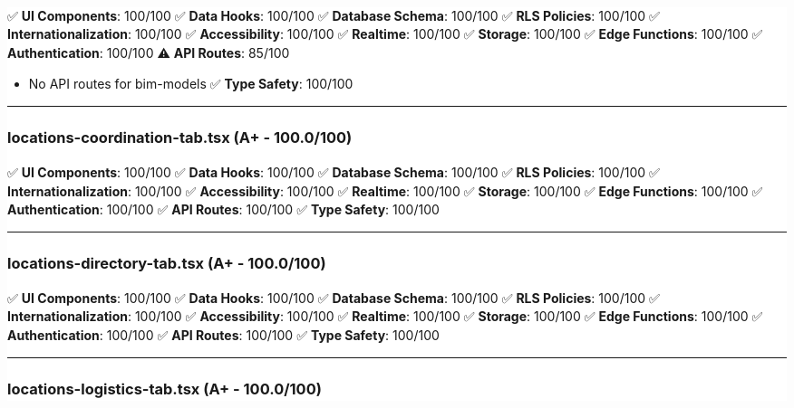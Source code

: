 ✅ **UI Components**: 100/100
✅ **Data Hooks**: 100/100
✅ **Database Schema**: 100/100
✅ **RLS Policies**: 100/100
✅ **Internationalization**: 100/100
✅ **Accessibility**: 100/100
✅ **Realtime**: 100/100
✅ **Storage**: 100/100
✅ **Edge Functions**: 100/100
✅ **Authentication**: 100/100
⚠️ **API Routes**: 85/100
   - No API routes for bim-models
✅ **Type Safety**: 100/100

---

### locations-coordination-tab.tsx (A+ - 100.0/100)

✅ **UI Components**: 100/100
✅ **Data Hooks**: 100/100
✅ **Database Schema**: 100/100
✅ **RLS Policies**: 100/100
✅ **Internationalization**: 100/100
✅ **Accessibility**: 100/100
✅ **Realtime**: 100/100
✅ **Storage**: 100/100
✅ **Edge Functions**: 100/100
✅ **Authentication**: 100/100
✅ **API Routes**: 100/100
✅ **Type Safety**: 100/100

---

### locations-directory-tab.tsx (A+ - 100.0/100)

✅ **UI Components**: 100/100
✅ **Data Hooks**: 100/100
✅ **Database Schema**: 100/100
✅ **RLS Policies**: 100/100
✅ **Internationalization**: 100/100
✅ **Accessibility**: 100/100
✅ **Realtime**: 100/100
✅ **Storage**: 100/100
✅ **Edge Functions**: 100/100
✅ **Authentication**: 100/100
✅ **API Routes**: 100/100
✅ **Type Safety**: 100/100

---

### locations-logistics-tab.tsx (A+ - 100.0/100)
